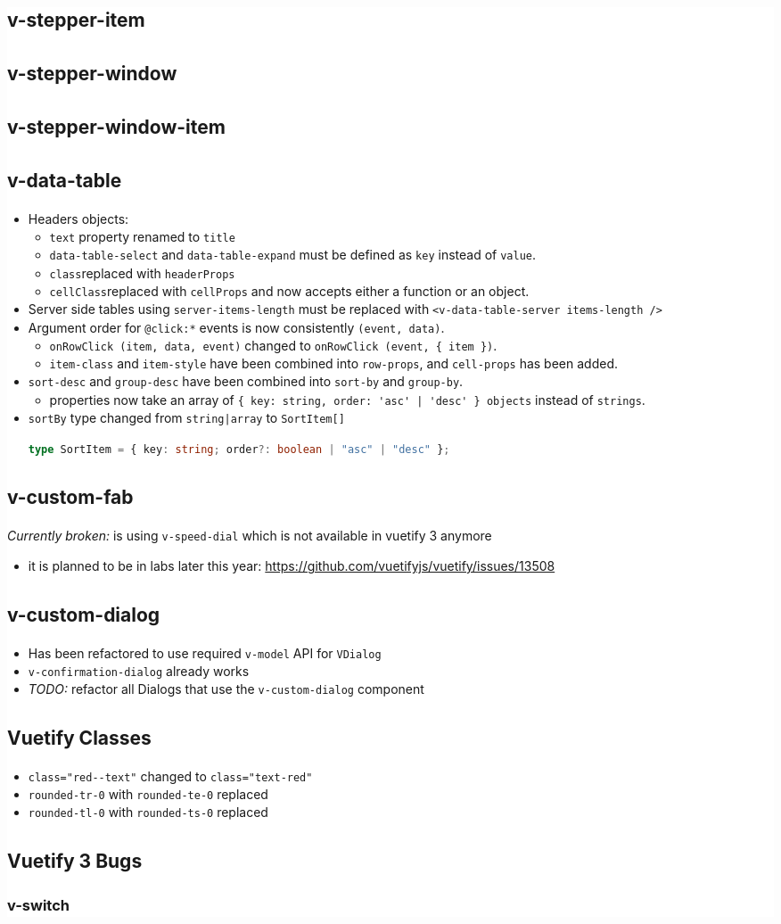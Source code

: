 ## v-stepper-item

## v-stepper-window

## v-stepper-window-item

## v-data-table

- Headers objects:
  - `text` property renamed to `title`
  - `data-table-select` and `data-table-expand` must be defined as `key` instead of `value`.
  - `class`replaced with `headerProps`
  - `cellClass`replaced with `cellProps` and now accepts either a function or an object.
- Server side tables using `server-items-length` must be replaced with `<v-data-table-server items-length />`
- Argument order for `@click:*` events is now consistently `(event, data)`.
  - `onRowClick (item, data, event)` changed to `onRowClick (event, { item })`.
  - `item-class` and `item-style` have been combined into `row-props`, and `cell-props` has been added.
- `sort-desc` and `group-desc` have been combined into `sort-by` and `group-by`.
  - properties now take an array of `{ key: string, order: 'asc' | 'desc' } objects` instead of `strings`.
- `sortBy` type changed from `string|array` to `SortItem[]`
  ```ts
  type SortItem = { key: string; order?: boolean | "asc" | "desc" };
  ```

## v-custom-fab

_Currently broken:_ is using `v-speed-dial` which is not available in vuetify 3 anymore

-  it is planned to be in labs later this year:
https://github.com/vuetifyjs/vuetify/issues/13508

## v-custom-dialog

- Has been refactored to use required `v-model` API for `VDialog`
- `v-confirmation-dialog` already works
- _TODO:_ refactor all Dialogs that use the `v-custom-dialog` component

## Vuetify Classes
- `class="red--text"` changed to `class="text-red"`
- `rounded-tr-0` with `rounded-te-0` replaced
- `rounded-tl-0` with `rounded-ts-0` replaced

## Vuetify 3 Bugs

### v-switch

